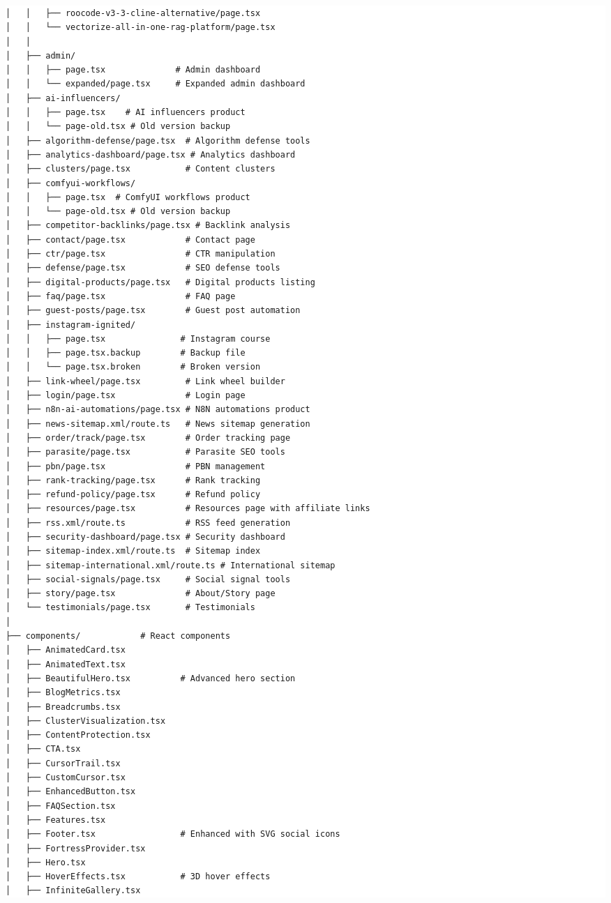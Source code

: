 ```
│   │   ├── roocode-v3-3-cline-alternative/page.tsx
│   │   └── vectorize-all-in-one-rag-platform/page.tsx
│   │
│   ├── admin/
│   │   ├── page.tsx              # Admin dashboard
│   │   └── expanded/page.tsx     # Expanded admin dashboard
│   ├── ai-influencers/
│   │   ├── page.tsx    # AI influencers product
│   │   └── page-old.tsx # Old version backup
│   ├── algorithm-defense/page.tsx  # Algorithm defense tools
│   ├── analytics-dashboard/page.tsx # Analytics dashboard
│   ├── clusters/page.tsx           # Content clusters
│   ├── comfyui-workflows/
│   │   ├── page.tsx  # ComfyUI workflows product
│   │   └── page-old.tsx # Old version backup
│   ├── competitor-backlinks/page.tsx # Backlink analysis
│   ├── contact/page.tsx            # Contact page
│   ├── ctr/page.tsx                # CTR manipulation
│   ├── defense/page.tsx            # SEO defense tools
│   ├── digital-products/page.tsx   # Digital products listing
│   ├── faq/page.tsx                # FAQ page
│   ├── guest-posts/page.tsx        # Guest post automation
│   ├── instagram-ignited/
│   │   ├── page.tsx               # Instagram course
│   │   ├── page.tsx.backup        # Backup file
│   │   └── page.tsx.broken        # Broken version
│   ├── link-wheel/page.tsx         # Link wheel builder
│   ├── login/page.tsx              # Login page
│   ├── n8n-ai-automations/page.tsx # N8N automations product
│   ├── news-sitemap.xml/route.ts   # News sitemap generation
│   ├── order/track/page.tsx        # Order tracking page
│   ├── parasite/page.tsx           # Parasite SEO tools
│   ├── pbn/page.tsx                # PBN management
│   ├── rank-tracking/page.tsx      # Rank tracking
│   ├── refund-policy/page.tsx      # Refund policy
│   ├── resources/page.tsx          # Resources page with affiliate links
│   ├── rss.xml/route.ts            # RSS feed generation
│   ├── security-dashboard/page.tsx # Security dashboard
│   ├── sitemap-index.xml/route.ts  # Sitemap index
│   ├── sitemap-international.xml/route.ts # International sitemap
│   ├── social-signals/page.tsx     # Social signal tools
│   ├── story/page.tsx              # About/Story page
│   └── testimonials/page.tsx       # Testimonials
│
├── components/            # React components
│   ├── AnimatedCard.tsx
│   ├── AnimatedText.tsx
│   ├── BeautifulHero.tsx          # Advanced hero section
│   ├── BlogMetrics.tsx
│   ├── Breadcrumbs.tsx
│   ├── ClusterVisualization.tsx
│   ├── ContentProtection.tsx
│   ├── CTA.tsx
│   ├── CursorTrail.tsx
│   ├── CustomCursor.tsx
│   ├── EnhancedButton.tsx
│   ├── FAQSection.tsx
│   ├── Features.tsx
│   ├── Footer.tsx                 # Enhanced with SVG social icons
│   ├── FortressProvider.tsx
│   ├── Hero.tsx
│   ├── HoverEffects.tsx           # 3D hover effects
│   ├── InfiniteGallery.tsx
```